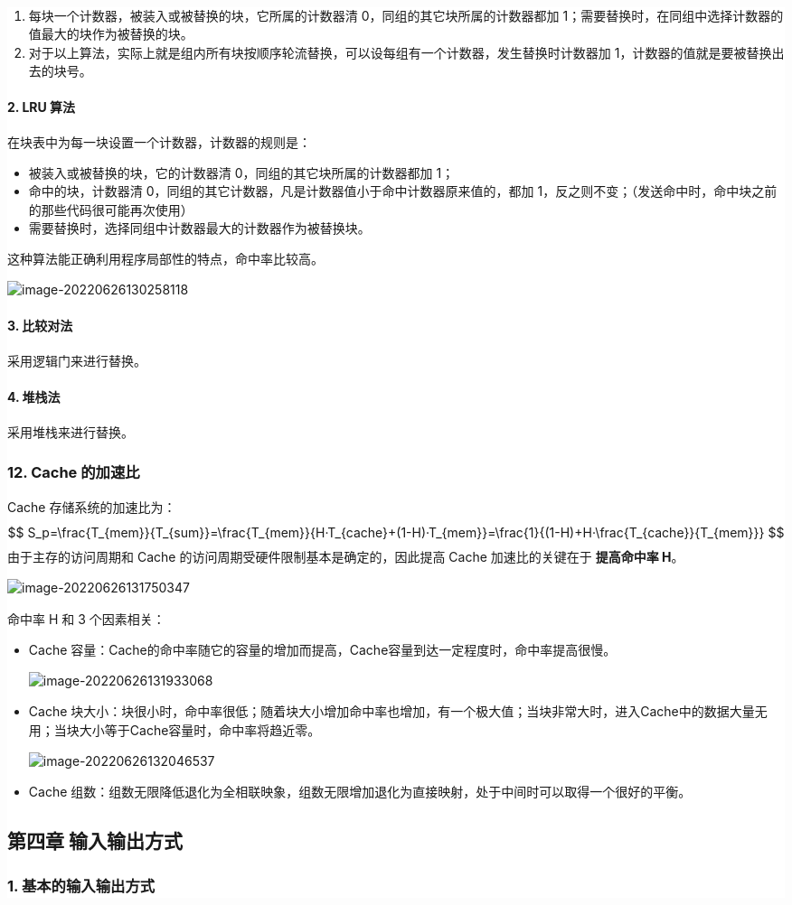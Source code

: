 1. 每块一个计数器，被装入或被替换的块，它所属的计数器清 0，同组的其它块所属的计数器都加 1；需要替换时，在同组中选择计数器的值最大的块作为被替换的块。
2. 对于以上算法，实际上就是组内所有块按顺序轮流替换，可以设每组有一个计数器，发生替换时计数器加 1，计数器的值就是要被替换出去的块号。



#### 2. LRU 算法

在块表中为每一块设置一个计数器，计数器的规则是：

- 被装入或被替换的块，它的计数器清 0，同组的其它块所属的计数器都加 1；
- 命中的块，计数器清 0，同组的其它计数器，凡是计数器值小于命中计数器原来值的，都加 1，反之则不变；（发送命中时，命中块之前的那些代码很可能再次使用）
- 需要替换时，选择同组中计数器最大的计数器作为被替换块。

这种算法能正确利用程序局部性的特点，命中率比较高。

![image-20220626130258118](https://s2.loli.net/2022/06/26/xJMtULa5vQYkwHX.png)



#### 3. 比较对法

采用逻辑门来进行替换。

#### 4. 堆栈法

采用堆栈来进行替换。



### 12. Cache 的加速比

Cache 存储系统的加速比为：
$$
S_p=\frac{T_{mem}}{T_{sum}}=\frac{T_{mem}}{H·T_{cache}+(1-H)·T_{mem}}=\frac{1}{(1-H)+H·\frac{T_{cache}}{T_{mem}}}
$$
由于主存的访问周期和 Cache 的访问周期受硬件限制基本是确定的，因此提高 Cache 加速比的关键在于 **提高命中率 H**。

![image-20220626131750347](https://s2.loli.net/2022/06/26/CBkxPzIdF3ELDJM.png)

命中率 H 和 3 个因素相关：

- Cache 容量：Cache的命中率随它的容量的增加而提高，Cache容量到达一定程度时，命中率提高很慢。

  ![image-20220626131933068](https://s2.loli.net/2022/06/26/W4QATvx28qdsyHg.png)

- Cache 块大小：块很小时，命中率很低；随着块大小增加命中率也增加，有一个极大值；当块非常大时，进入Cache中的数据大量无用；当块大小等于Cache容量时，命中率将趋近零。

  ![image-20220626132046537](https://s2.loli.net/2022/06/26/7jcRJgLlCMYU3Pp.png)

- Cache 组数：组数无限降低退化为全相联映象，组数无限增加退化为直接映射，处于中间时可以取得一个很好的平衡。





## 第四章 输入输出方式

### 1. 基本的输入输出方式
